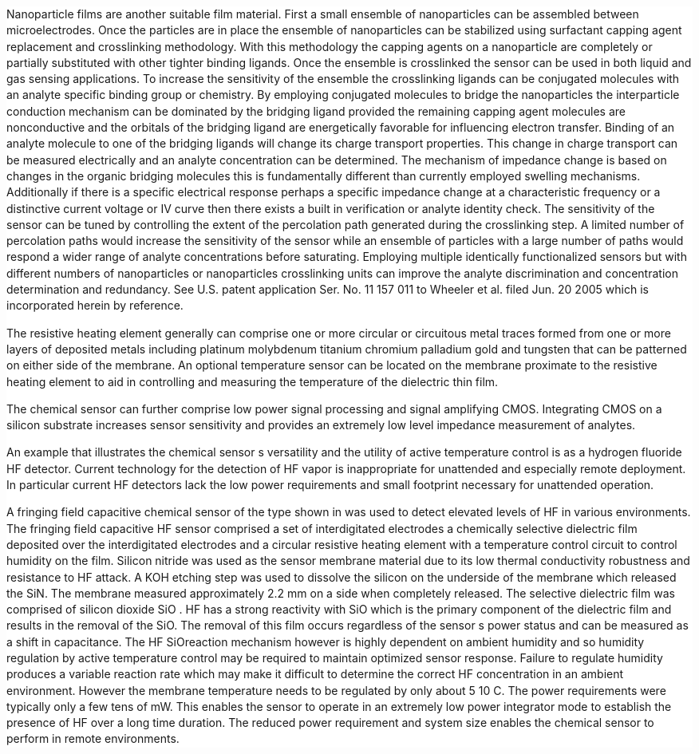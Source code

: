 Nanoparticle films are another suitable film material. First a small ensemble of nanoparticles can be assembled between microelectrodes. Once the particles are in place the ensemble of nanoparticles can be stabilized using surfactant capping agent replacement and crosslinking methodology. With this methodology the capping agents on a nanoparticle are completely or partially substituted with other tighter binding ligands. Once the ensemble is crosslinked the sensor can be used in both liquid and gas sensing applications. To increase the sensitivity of the ensemble the crosslinking ligands can be conjugated molecules with an analyte specific binding group or chemistry. By employing conjugated molecules to bridge the nanoparticles the interparticle conduction mechanism can be dominated by the bridging ligand provided the remaining capping agent molecules are nonconductive and the orbitals of the bridging ligand are energetically favorable for influencing electron transfer. Binding of an analyte molecule to one of the bridging ligands will change its charge transport properties. This change in charge transport can be measured electrically and an analyte concentration can be determined. The mechanism of impedance change is based on changes in the organic bridging molecules this is fundamentally different than currently employed swelling mechanisms. Additionally if there is a specific electrical response perhaps a specific impedance change at a characteristic frequency or a distinctive current voltage or IV curve then there exists a built in verification or analyte identity check. The sensitivity of the sensor can be tuned by controlling the extent of the percolation path generated during the crosslinking step. A limited number of percolation paths would increase the sensitivity of the sensor while an ensemble of particles with a large number of paths would respond a wider range of analyte concentrations before saturating. Employing multiple identically functionalized sensors but with different numbers of nanoparticles or nanoparticles crosslinking units can improve the analyte discrimination and concentration determination and redundancy. See U.S. patent application Ser. No. 11 157 011 to Wheeler et al. filed Jun. 20 2005 which is incorporated herein by reference.

The resistive heating element generally can comprise one or more circular or circuitous metal traces formed from one or more layers of deposited metals including platinum molybdenum titanium chromium palladium gold and tungsten that can be patterned on either side of the membrane. An optional temperature sensor can be located on the membrane proximate to the resistive heating element to aid in controlling and measuring the temperature of the dielectric thin film.

The chemical sensor can further comprise low power signal processing and signal amplifying CMOS. Integrating CMOS on a silicon substrate increases sensor sensitivity and provides an extremely low level impedance measurement of analytes.

An example that illustrates the chemical sensor s versatility and the utility of active temperature control is as a hydrogen fluoride HF detector. Current technology for the detection of HF vapor is inappropriate for unattended and especially remote deployment. In particular current HF detectors lack the low power requirements and small footprint necessary for unattended operation.

A fringing field capacitive chemical sensor of the type shown in was used to detect elevated levels of HF in various environments. The fringing field capacitive HF sensor comprised a set of interdigitated electrodes a chemically selective dielectric film deposited over the interdigitated electrodes and a circular resistive heating element with a temperature control circuit to control humidity on the film. Silicon nitride was used as the sensor membrane material due to its low thermal conductivity robustness and resistance to HF attack. A KOH etching step was used to dissolve the silicon on the underside of the membrane which released the SiN. The membrane measured approximately 2.2 mm on a side when completely released. The selective dielectric film was comprised of silicon dioxide SiO . HF has a strong reactivity with SiO which is the primary component of the dielectric film and results in the removal of the SiO. The removal of this film occurs regardless of the sensor s power status and can be measured as a shift in capacitance. The HF SiOreaction mechanism however is highly dependent on ambient humidity and so humidity regulation by active temperature control may be required to maintain optimized sensor response. Failure to regulate humidity produces a variable reaction rate which may make it difficult to determine the correct HF concentration in an ambient environment. However the membrane temperature needs to be regulated by only about 5 10 C. The power requirements were typically only a few tens of mW. This enables the sensor to operate in an extremely low power integrator mode to establish the presence of HF over a long time duration. The reduced power requirement and system size enables the chemical sensor to perform in remote environments.
